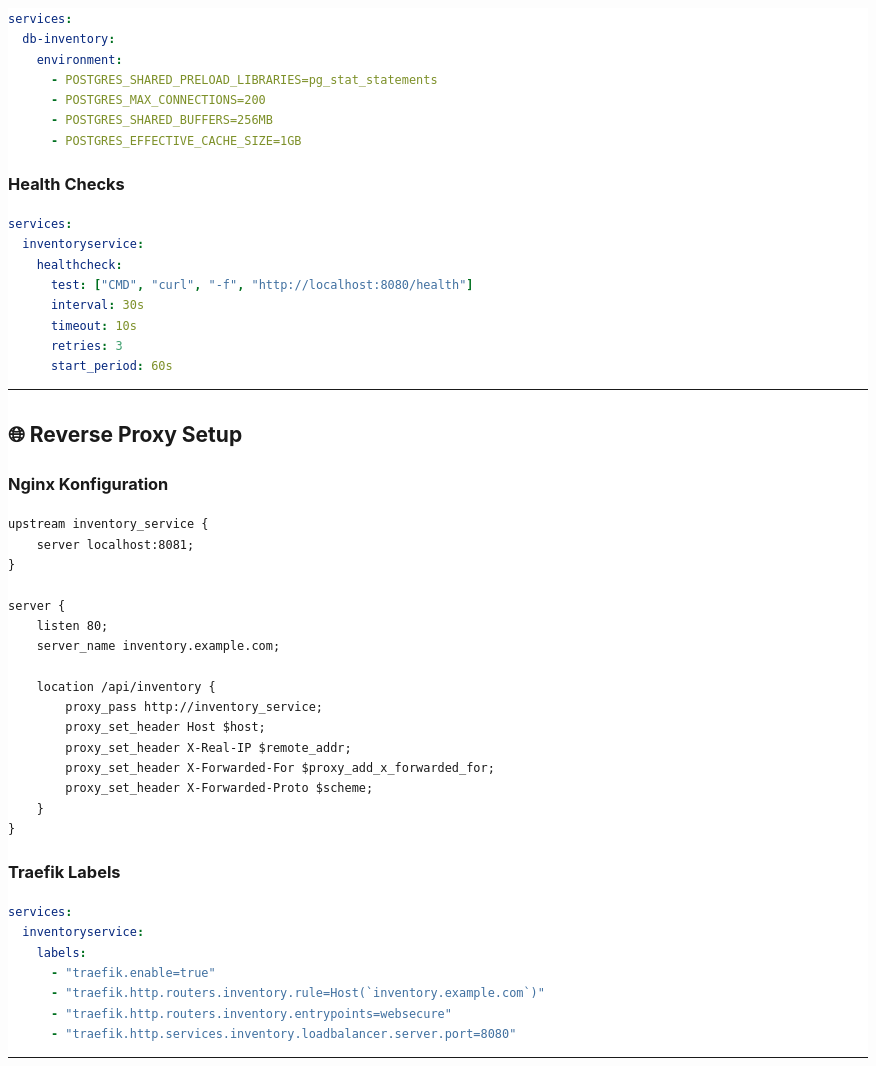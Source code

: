 ```yaml
services:
  db-inventory:
    environment:
      - POSTGRES_SHARED_PRELOAD_LIBRARIES=pg_stat_statements
      - POSTGRES_MAX_CONNECTIONS=200
      - POSTGRES_SHARED_BUFFERS=256MB
      - POSTGRES_EFFECTIVE_CACHE_SIZE=1GB
```

### Health Checks

```yaml
services:
  inventoryservice:
    healthcheck:
      test: ["CMD", "curl", "-f", "http://localhost:8080/health"]
      interval: 30s
      timeout: 10s
      retries: 3
      start_period: 60s
```

---

## 🌐 Reverse Proxy Setup

### Nginx Konfiguration

```nginx
upstream inventory_service {
    server localhost:8081;
}

server {
    listen 80;
    server_name inventory.example.com;

    location /api/inventory {
        proxy_pass http://inventory_service;
        proxy_set_header Host $host;
        proxy_set_header X-Real-IP $remote_addr;
        proxy_set_header X-Forwarded-For $proxy_add_x_forwarded_for;
        proxy_set_header X-Forwarded-Proto $scheme;
    }
}
```

### Traefik Labels

```yaml
services:
  inventoryservice:
    labels:
      - "traefik.enable=true"
      - "traefik.http.routers.inventory.rule=Host(`inventory.example.com`)"
      - "traefik.http.routers.inventory.entrypoints=websecure"
      - "traefik.http.services.inventory.loadbalancer.server.port=8080"
```

---